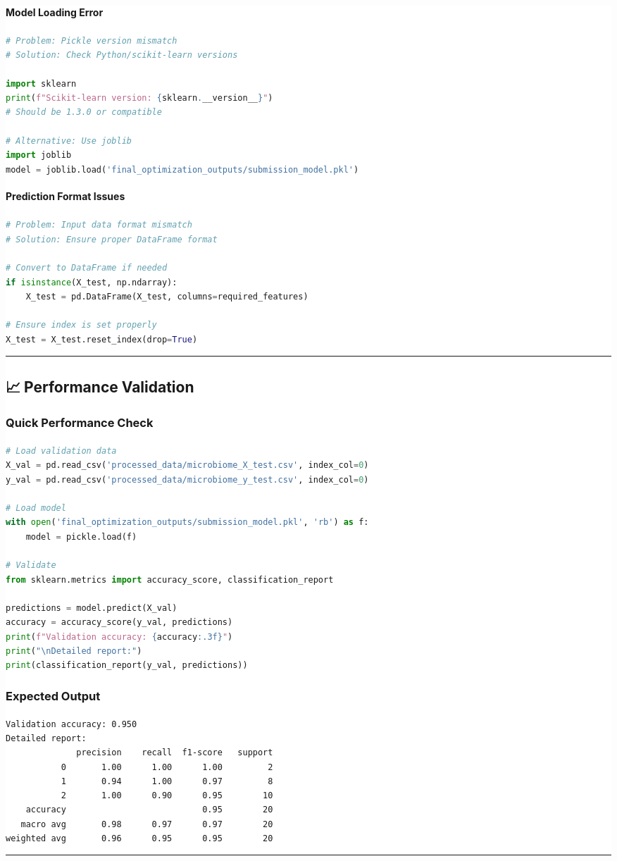 #### Model Loading Error
```python
# Problem: Pickle version mismatch
# Solution: Check Python/scikit-learn versions

import sklearn
print(f"Scikit-learn version: {sklearn.__version__}")
# Should be 1.3.0 or compatible

# Alternative: Use joblib
import joblib
model = joblib.load('final_optimization_outputs/submission_model.pkl')
```

#### Prediction Format Issues
```python
# Problem: Input data format mismatch
# Solution: Ensure proper DataFrame format

# Convert to DataFrame if needed
if isinstance(X_test, np.ndarray):
    X_test = pd.DataFrame(X_test, columns=required_features)

# Ensure index is set properly
X_test = X_test.reset_index(drop=True)
```

---

## 📈 Performance Validation

### Quick Performance Check
```python
# Load validation data
X_val = pd.read_csv('processed_data/microbiome_X_test.csv', index_col=0)
y_val = pd.read_csv('processed_data/microbiome_y_test.csv', index_col=0)

# Load model
with open('final_optimization_outputs/submission_model.pkl', 'rb') as f:
    model = pickle.load(f)

# Validate
from sklearn.metrics import accuracy_score, classification_report

predictions = model.predict(X_val)
accuracy = accuracy_score(y_val, predictions)
print(f"Validation accuracy: {accuracy:.3f}")
print("\nDetailed report:")
print(classification_report(y_val, predictions))
```

### Expected Output
```
Validation accuracy: 0.950
Detailed report:
              precision    recall  f1-score   support
           0       1.00      1.00      1.00         2
           1       0.94      1.00      0.97         8
           2       1.00      0.90      0.95        10
    accuracy                           0.95        20
   macro avg       0.98      0.97      0.97        20
weighted avg       0.96      0.95      0.95        20
```

---